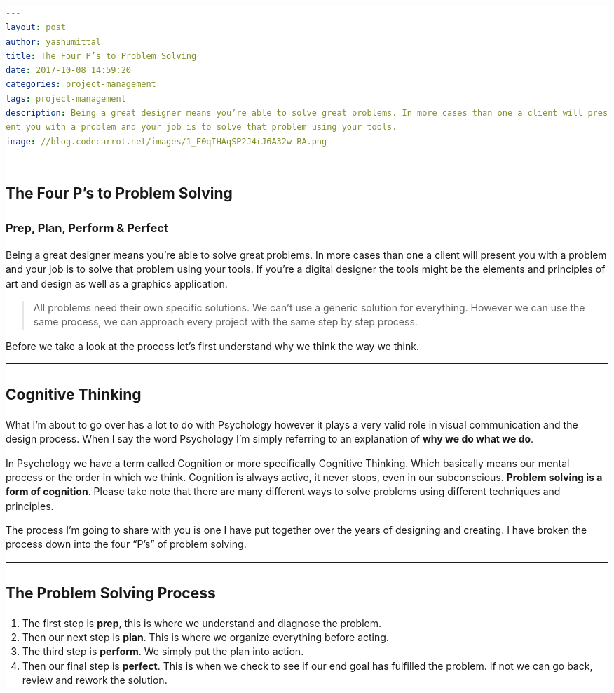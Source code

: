 ```yaml
---
layout: post
author: yashumittal
title: The Four P’s to Problem Solving
date: 2017-10-08 14:59:20
categories: project-management
tags: project-management
description: Being a great designer means you’re able to solve great problems. In more cases than one a client will present you with a problem and your job is to solve that problem using your tools.
image: //blog.codecarrot.net/images/1_E0qIHAqSP2J4rJ6A32w-BA.png
---
```


## The Four P’s to Problem Solving

### Prep, Plan, Perform & Perfect

Being a great designer means you’re able to solve great problems. In more cases than one a client will present you with a problem and your job is to solve that problem using your tools. If you’re a digital designer the tools might be the elements and principles of art and design as well as a graphics application.

<blockquote>
All problems need their own specific solutions. We can’t use a generic solution for everything. However we can use the same process, we can approach every project with the same step by step process.
</blockquote>

Before we take a look at the process let’s first understand why we think the way we think.

***

## Cognitive Thinking
What I’m about to go over has a lot to do with Psychology however it plays a very valid role in visual communication and the design process. When I say the word Psychology I’m simply referring to an explanation of **why we do what we do**.

In Psychology we have a term called Cognition or more specifically Cognitive Thinking. Which basically means our mental process or the order in which we think. Cognition is always active, it never stops, even in our subconscious. **Problem solving is a form of cognition**. Please take note that there are many different ways to solve problems using different techniques and principles.

The process I’m going to share with you is one I have put together over the years of designing and creating. I have broken the process down into the four “P’s” of problem solving.

***

## The Problem Solving Process

1. The first step is **prep**, this is where we understand and diagnose the problem.
2. Then our next step is **plan**. This is where we organize everything before acting.
3. The third step is **perform**. We simply put the plan into action.
4. Then our final step is **perfect**. This is when we check to see if our end goal has fulfilled the problem. If not we can go back, review and rework the solution.
